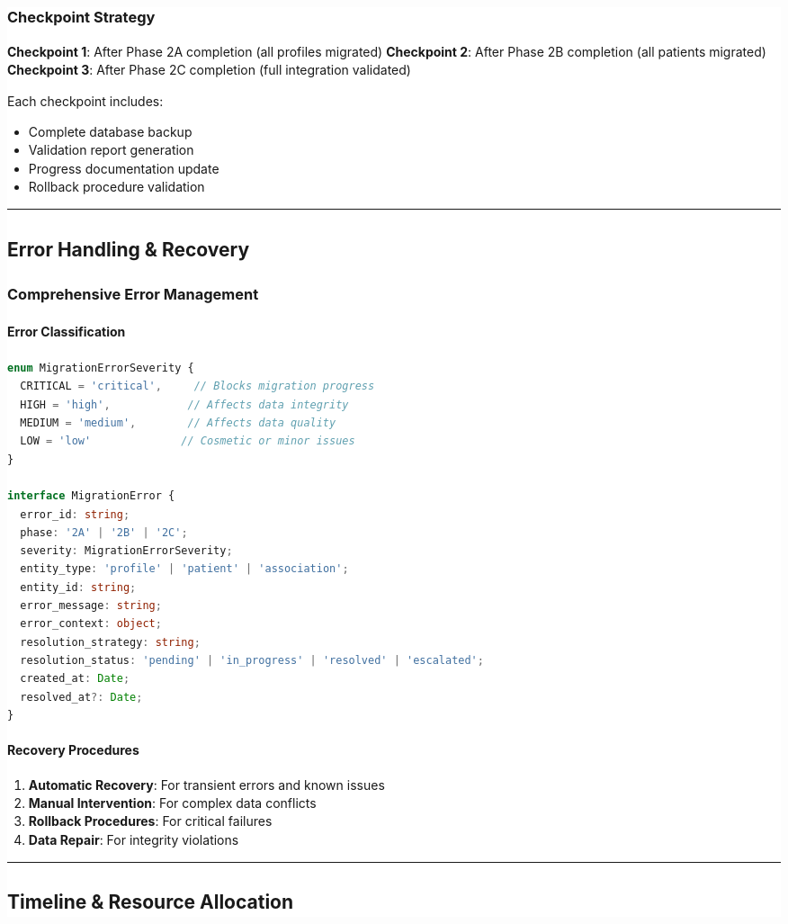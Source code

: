 ### Checkpoint Strategy

**Checkpoint 1**: After Phase 2A completion (all profiles migrated)
**Checkpoint 2**: After Phase 2B completion (all patients migrated)
**Checkpoint 3**: After Phase 2C completion (full integration validated)

Each checkpoint includes:
- Complete database backup
- Validation report generation
- Progress documentation update
- Rollback procedure validation

---

## Error Handling & Recovery

### Comprehensive Error Management

#### Error Classification
```typescript
enum MigrationErrorSeverity {
  CRITICAL = 'critical',     // Blocks migration progress
  HIGH = 'high',            // Affects data integrity
  MEDIUM = 'medium',        // Affects data quality
  LOW = 'low'              // Cosmetic or minor issues
}

interface MigrationError {
  error_id: string;
  phase: '2A' | '2B' | '2C';
  severity: MigrationErrorSeverity;
  entity_type: 'profile' | 'patient' | 'association';
  entity_id: string;
  error_message: string;
  error_context: object;
  resolution_strategy: string;
  resolution_status: 'pending' | 'in_progress' | 'resolved' | 'escalated';
  created_at: Date;
  resolved_at?: Date;
}
```

#### Recovery Procedures
1. **Automatic Recovery**: For transient errors and known issues
2. **Manual Intervention**: For complex data conflicts
3. **Rollback Procedures**: For critical failures
4. **Data Repair**: For integrity violations

---

## Timeline & Resource Allocation
